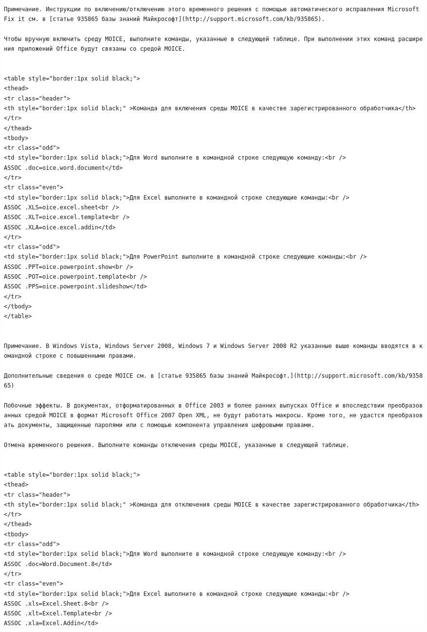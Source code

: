    Примечание. Инструкции по включению/отключению этого временного решения с помощью автоматического исправления Microsoft Fix it см. в [статье 935865 базы знаний Майкрософт](http://support.microsoft.com/kb/935865).

    Чтобы вручную включить среду MOICE, выполните команды, указанные в следующей таблице. При выполнении этих команд расширения приложений Office будут связаны со средой MOICE.

 
    <table style="border:1px solid black;">
    <thead>
    <tr class="header">
    <th style="border:1px solid black;" >Команда для включения среды MOICE в качестве зарегистрированного обработчика</th>
    </tr>
    </thead>
    <tbody>
    <tr class="odd">
    <td style="border:1px solid black;">Для Word выполните в командной строке следующую команду:<br />
    ASSOC .doc=oice.word.document</td>
    </tr>
    <tr class="even">
    <td style="border:1px solid black;">Для Excel выполните в командной строке следующие команды:<br />
    ASSOC .XLS=oice.excel.sheet<br />
    ASSOC .XLT=oice.excel.template<br />
    ASSOC .XLA=oice.excel.addin</td>
    </tr>
    <tr class="odd">
    <td style="border:1px solid black;">Для PowerPoint выполните в командной строке следующие команды:<br />
    ASSOC .PPT=oice.powerpoint.show<br />
    ASSOC .POT=oice.powerpoint.template<br />
    ASSOC .PPS=oice.powerpoint.slideshow</td>
    </tr>
    </tbody>
    </table>
 

    Примечание. В Windows Vista, Windows Server 2008, Windows 7 и Windows Server 2008 R2 указанные выше команды вводятся в командной строке с повышенными правами.

    Дополнительные сведения о среде MOICE см. в [статье 935865 базы знаний Майкрософт.](http://support.microsoft.com/kb/935865)

    Побочные эффекты. В документах, отформатированных в Office 2003 и более ранних выпусках Office и впоследствии преобразованных средой MOICE в формат Microsoft Office 2007 Open XML, не будут работать макросы. Кроме того, не удастся преобразовать документы, защищенные паролями или с помощью компонента управления цифровыми правами.

    Отмена временного решения. Выполните команды отключения среды MOICE, указанные в следующей таблице.

 
    <table style="border:1px solid black;">
    <thead>
    <tr class="header">
    <th style="border:1px solid black;" >Команда для отключения среды MOICE в качестве зарегистрированного обработчика</th>
    </tr>
    </thead>
    <tbody>
    <tr class="odd">
    <td style="border:1px solid black;">Для Word выполните в командной строке следующую команду:<br />
    ASSOC .doc=Word.Document.8</td>
    </tr>
    <tr class="even">
    <td style="border:1px solid black;">Для Excel выполните в командной строке следующие команды:<br />
    ASSOC .xls=Excel.Sheet.8<br />
    ASSOC .xlt=Excel.Template<br />
    ASSOC .xla=Excel.Addin</td>